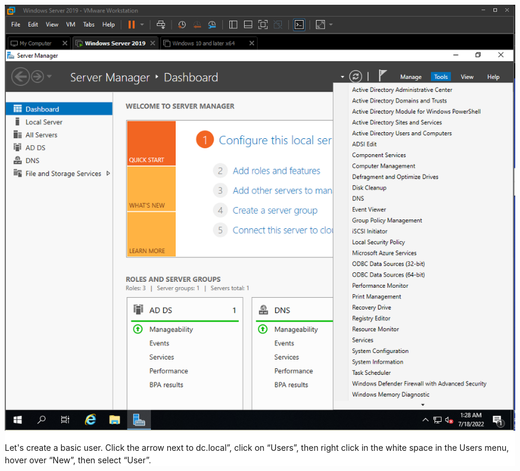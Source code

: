![](/.gitbook/assets/lab-5-assets/15.png "15")

Let's create a basic user. Click the arrow next to dc.local”, click on “Users”, then right click in the white space in the Users menu, hover over “New”, then select “User”.
